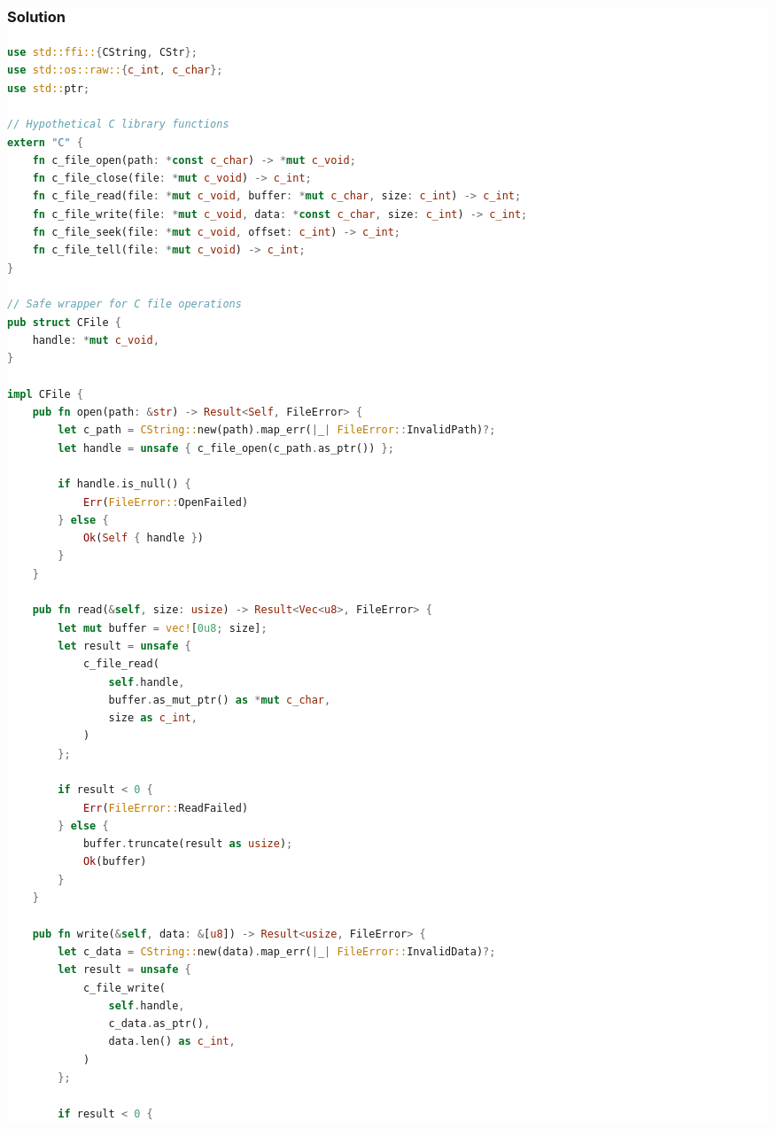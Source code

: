 ### Solution

```rust
use std::ffi::{CString, CStr};
use std::os::raw::{c_int, c_char};
use std::ptr;

// Hypothetical C library functions
extern "C" {
    fn c_file_open(path: *const c_char) -> *mut c_void;
    fn c_file_close(file: *mut c_void) -> c_int;
    fn c_file_read(file: *mut c_void, buffer: *mut c_char, size: c_int) -> c_int;
    fn c_file_write(file: *mut c_void, data: *const c_char, size: c_int) -> c_int;
    fn c_file_seek(file: *mut c_void, offset: c_int) -> c_int;
    fn c_file_tell(file: *mut c_void) -> c_int;
}

// Safe wrapper for C file operations
pub struct CFile {
    handle: *mut c_void,
}

impl CFile {
    pub fn open(path: &str) -> Result<Self, FileError> {
        let c_path = CString::new(path).map_err(|_| FileError::InvalidPath)?;
        let handle = unsafe { c_file_open(c_path.as_ptr()) };

        if handle.is_null() {
            Err(FileError::OpenFailed)
        } else {
            Ok(Self { handle })
        }
    }

    pub fn read(&self, size: usize) -> Result<Vec<u8>, FileError> {
        let mut buffer = vec![0u8; size];
        let result = unsafe {
            c_file_read(
                self.handle,
                buffer.as_mut_ptr() as *mut c_char,
                size as c_int,
            )
        };

        if result < 0 {
            Err(FileError::ReadFailed)
        } else {
            buffer.truncate(result as usize);
            Ok(buffer)
        }
    }

    pub fn write(&self, data: &[u8]) -> Result<usize, FileError> {
        let c_data = CString::new(data).map_err(|_| FileError::InvalidData)?;
        let result = unsafe {
            c_file_write(
                self.handle,
                c_data.as_ptr(),
                data.len() as c_int,
            )
        };

        if result < 0 {
```